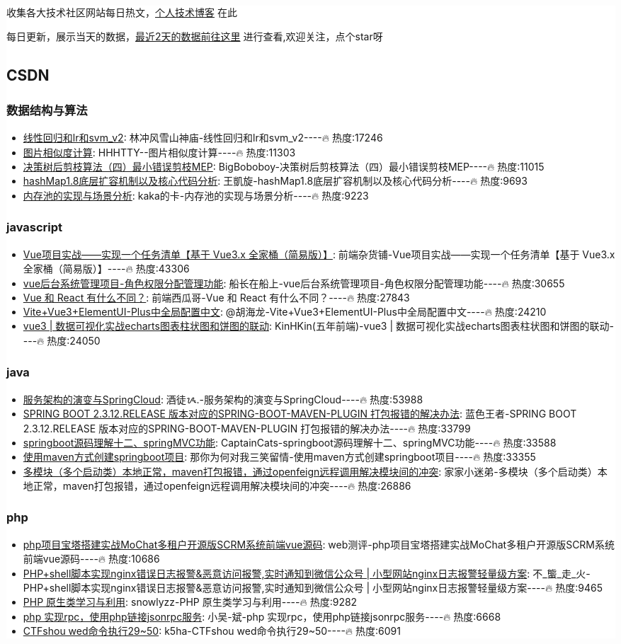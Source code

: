 
收集各大技术社区网站每日热文，[个人技术博客](https://github.com/dravenww/blob) 在此

每日更新，展示当天的数据，[最近2天的数据前往这里](https://github.com/dravenww/curated-article) 进行查看,欢迎关注，点个star呀
## CSDN 
### 数据结构与算法 
- [线性回归和lr和svm_v2](https://blog.csdn.net/MaYingColdPlay/article/details/126995157): 林冲风雪山神庙-线性回归和lr和svm_v2----🔥 热度:17246 
- [图片相似度计算](https://blog.csdn.net/weixin_43338969/article/details/126976866): HHHTTY--图片相似度计算----🔥 热度:11303 
- [决策树后剪枝算法（四）最小错误剪枝MEP](https://blog.csdn.net/San_pi_sama/article/details/126903428): BigBoboboy-决策树后剪枝算法（四）最小错误剪枝MEP----🔥 热度:11015 
- [hashMap1.8底层扩容机制以及核心代码分析](https://blog.csdn.net/weixin_43183850/article/details/126994632): 王凱旋-hashMap1.8底层扩容机制以及核心代码分析----🔥 热度:9693 
- [内存池的实现与场景分析](https://blog.csdn.net/kakaka666/article/details/126961712): kaka的卡-内存池的实现与场景分析----🔥 热度:9223 

### javascript 
- [Vue项目实战——实现一个任务清单【基于 Vue3.x 全家桶（简易版）】](https://blog.csdn.net/qq_45902692/article/details/127018571): 前端杂货铺-Vue项目实战——实现一个任务清单【基于 Vue3.x 全家桶（简易版）】----🔥 热度:43306 
- [vue后台系统管理项目-角色权限分配管理功能](https://blog.csdn.net/SmartJunTao/article/details/126985282): 船长在船上-vue后台系统管理项目-角色权限分配管理功能----🔥 热度:30655 
- [Vue 和 React 有什么不同？](https://blog.csdn.net/fe_watermelon/article/details/127006792): 前端西瓜哥-Vue 和 React 有什么不同？----🔥 热度:27843 
- [Vite+Vue3+ElementUI-Plus中全局配置中文](https://blog.csdn.net/hhl18730252820/article/details/127006710): @胡海龙-Vite+Vue3+ElementUI-Plus中全局配置中文----🔥 热度:24210 
- [vue3 | 数据可视化实战echarts图表柱状图和饼图的联动](https://blog.csdn.net/weixin_42974827/article/details/126975580): KinHKin(五年前端)-vue3 | 数据可视化实战echarts图表柱状图和饼图的联动----🔥 热度:24050 

### java 
- [服务架构的演变与SpringCloud](https://blog.csdn.net/m0_65144570/article/details/127022152): 酒徒ᝰ.-服务架构的演变与SpringCloud----🔥 热度:53988 
- [SPRING BOOT 2.3.12.RELEASE 版本对应的SPRING-BOOT-MAVEN-PLUGIN 打包报错的解决办法](https://blog.csdn.net/xiaowangzi756897098/article/details/127002824): 蓝色王者-SPRING BOOT 2.3.12.RELEASE 版本对应的SPRING-BOOT-MAVEN-PLUGIN 打包报错的解决办法----🔥 热度:33799 
- [springboot源码理解十二、springMVC功能](https://blog.csdn.net/qq_35549286/article/details/127010993): CaptainCats-springboot源码理解十二、springMVC功能----🔥 热度:33588 
- [使用maven方式创建springboot项目](https://blog.csdn.net/dhbfjh/article/details/127004818): 那你为何对我三笑留情-使用maven方式创建springboot项目----🔥 热度:33355 
- [多模块（多个启动类）本地正常，maven打包报错，通过openfeign远程调用解决模块间的冲突](https://blog.csdn.net/weixin_42260782/article/details/127007353): 家家小迷弟-多模块（多个启动类）本地正常，maven打包报错，通过openfeign远程调用解决模块间的冲突----🔥 热度:26886 

### php 
- [php项目宝塔搭建实战MoChat多租户开源版SCRM系统前端vue源码](https://blog.csdn.net/qq_36683862/article/details/127014667): web测评-php项目宝塔搭建实战MoChat多租户开源版SCRM系统前端vue源码----🔥 热度:10686 
- [PHP+shell脚本实现nginx错误日志报警&恶意访问报警,实时通知到微信公众号 | 小型网站nginx日志报警轻量级方案](https://blog.csdn.net/weixin_36046517/article/details/126991317): 不_螚_走_火-PHP+shell脚本实现nginx错误日志报警&恶意访问报警,实时通知到微信公众号 | 小型网站nginx日志报警轻量级方案----🔥 热度:9465 
- [PHP 原生类学习与利用](https://blog.csdn.net/snowlyzz/article/details/126973896): snowlyzz-PHP 原生类学习与利用----🔥 热度:9282 
- [php 实现rpc，使用php链接jsonrpc服务](https://blog.csdn.net/qq_23564667/article/details/126927309): 小吴-斌-php 实现rpc，使用php链接jsonrpc服务----🔥 热度:6668 
- [CTFshou wed命令执行29~50](https://blog.csdn.net/qq_63676207/article/details/126943420): k5ha-CTFshou wed命令执行29~50----🔥 热度:6091 
